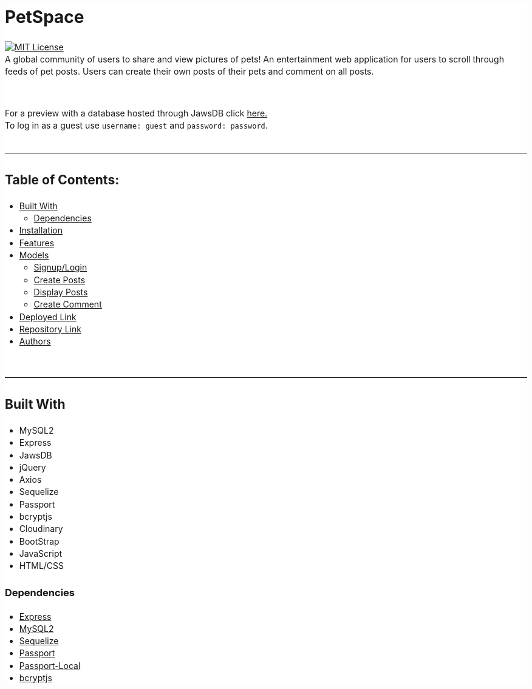 # PetSpace
[![MIT License](https://img.shields.io/badge/License-MIT-blue.svg)](https://www.mit.edu/~amini/LICENSE.md)
<br>
 A global community of users to share and view pictures of pets!
 An entertainment web application for users to scroll through feeds of pet posts. Users can create their own posts of their pets and comment on all posts.

<br>

For a preview with a database hosted through JawsDB click [here.](https://petspace2020.herokuapp.com/) <br> To log in as a guest use `username: guest` and `password: password`.
<br>
<br>
<hr>

 ## Table of Contents:
* [Built With](#Built-With)
    * [Dependencies](#Dependencies)
* [Installation](#Installation)
* [Features](#Features)
* [Models](#Models)
    * [Signup/Login](#SignUp/Login)
    * [Create Posts](#Create-Posts)
    * [Display Posts](#Display-Posts)
    * [Create Comment](#Create-Comment)
* [Deployed Link](#Deployed-Link)
* [Repository Link](#Repository-Link)
* [Authors](#Authors)

<br>
<hr>
  
 ## Built With
* MySQL2
* Express
* JawsDB
* jQuery
* Axios
* Sequelize
* Passport
* bcryptjs
* Cloudinary
* BootStrap
* JavaScript
* HTML/CSS

### Dependencies
* [Express](https://www.npmjs.com/package/express)
* [MySQL2](https://www.npmjs.com/package/mysql2)
* [Sequelize](https://www.npmjs.com/package/sequelize)
* [Passport](https://www.npmjs.com/package/passport)
* [Passport-Local](https://www.npmjs.com/package/passport-local)
* [bcryptjs](https://www.npmjs.com/package/bcryptjs)
